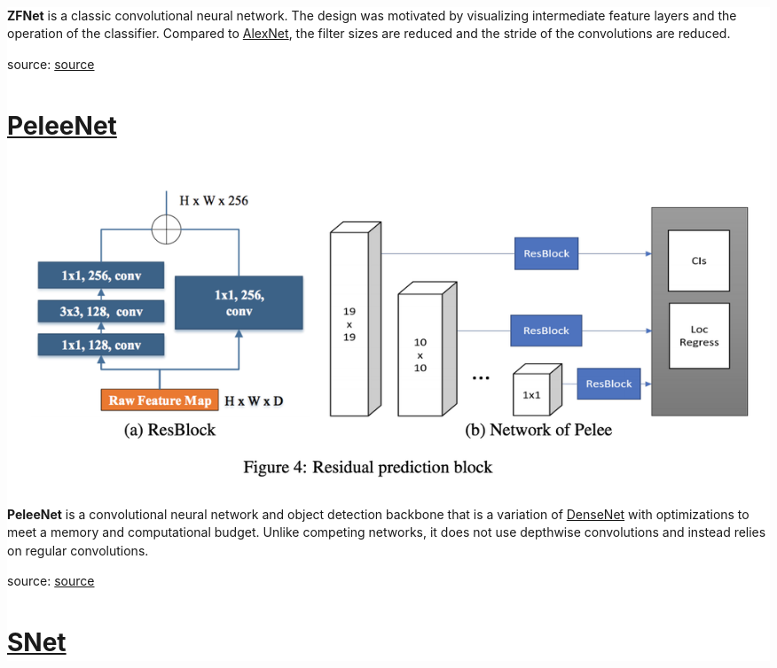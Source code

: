 **ZFNet** is a classic convolutional neural network. The design was motivated by visualizing intermediate feature layers and the operation of the classifier. Compared to [AlexNet](https://beta.paperswithcode.com/method/alexnet), the filter sizes are reduced and the stride of the convolutions are reduced.

source: [source](http://arxiv.org/abs/1311.2901v3)
# [PeleeNet](https://paperswithcode.com/method/peleenet)
![](./img/Screen_Shot_2020-06-25_at_7.52.11_PM.png)

**PeleeNet** is a convolutional neural network  and object detection backbone that is a variation of [DenseNet](https://paperswithcode.com/method/densenet) with optimizations to meet a memory and computational budget. Unlike competing networks, it does not use depthwise convolutions and instead relies on regular convolutions.

source: [source](http://papers.nips.cc/paper/7466-pelee-a-real-time-object-detection-system-on-mobile-devices)
# [SNet](https://paperswithcode.com/method/snet)